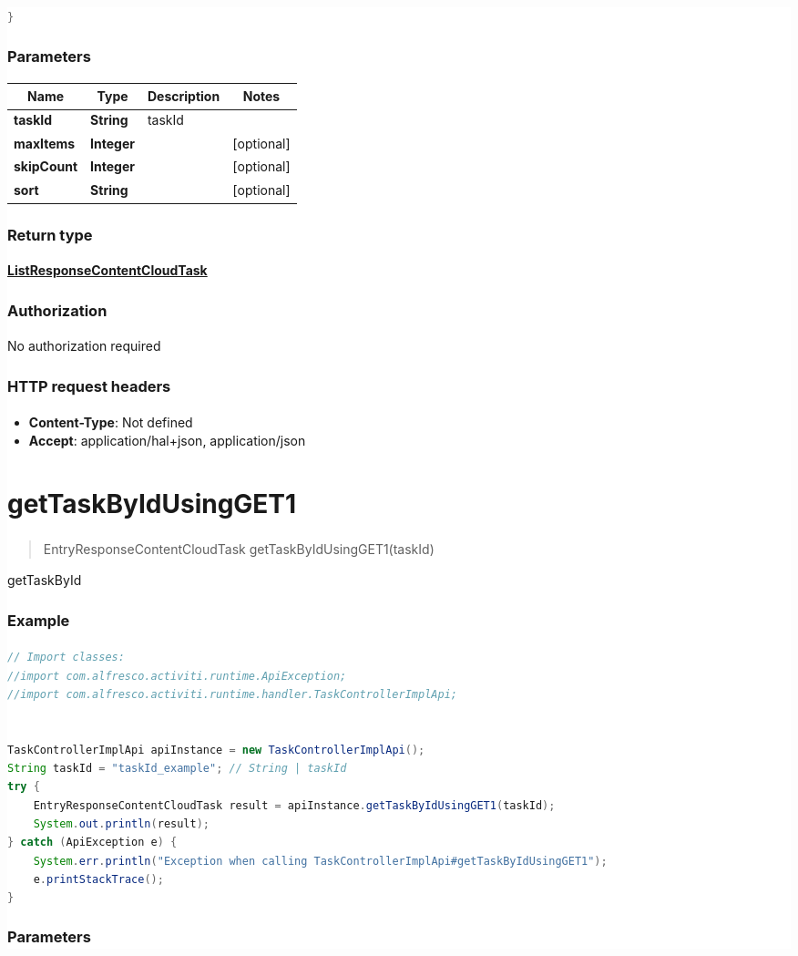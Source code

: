 ```java
}
```

### Parameters

Name | Type | Description  | Notes
------------- | ------------- | ------------- | -------------
 **taskId** | **String**| taskId |
 **maxItems** | **Integer**|  | [optional]
 **skipCount** | **Integer**|  | [optional]
 **sort** | **String**|  | [optional]

### Return type

[**ListResponseContentCloudTask**](ListResponseContentCloudTask.md)

### Authorization

No authorization required

### HTTP request headers

 - **Content-Type**: Not defined
 - **Accept**: application/hal+json, application/json

<a name="getTaskByIdUsingGET1"></a>
# **getTaskByIdUsingGET1**
> EntryResponseContentCloudTask getTaskByIdUsingGET1(taskId)

getTaskById

### Example
```java
// Import classes:
//import com.alfresco.activiti.runtime.ApiException;
//import com.alfresco.activiti.runtime.handler.TaskControllerImplApi;


TaskControllerImplApi apiInstance = new TaskControllerImplApi();
String taskId = "taskId_example"; // String | taskId
try {
    EntryResponseContentCloudTask result = apiInstance.getTaskByIdUsingGET1(taskId);
    System.out.println(result);
} catch (ApiException e) {
    System.err.println("Exception when calling TaskControllerImplApi#getTaskByIdUsingGET1");
    e.printStackTrace();
}
```

### Parameters
